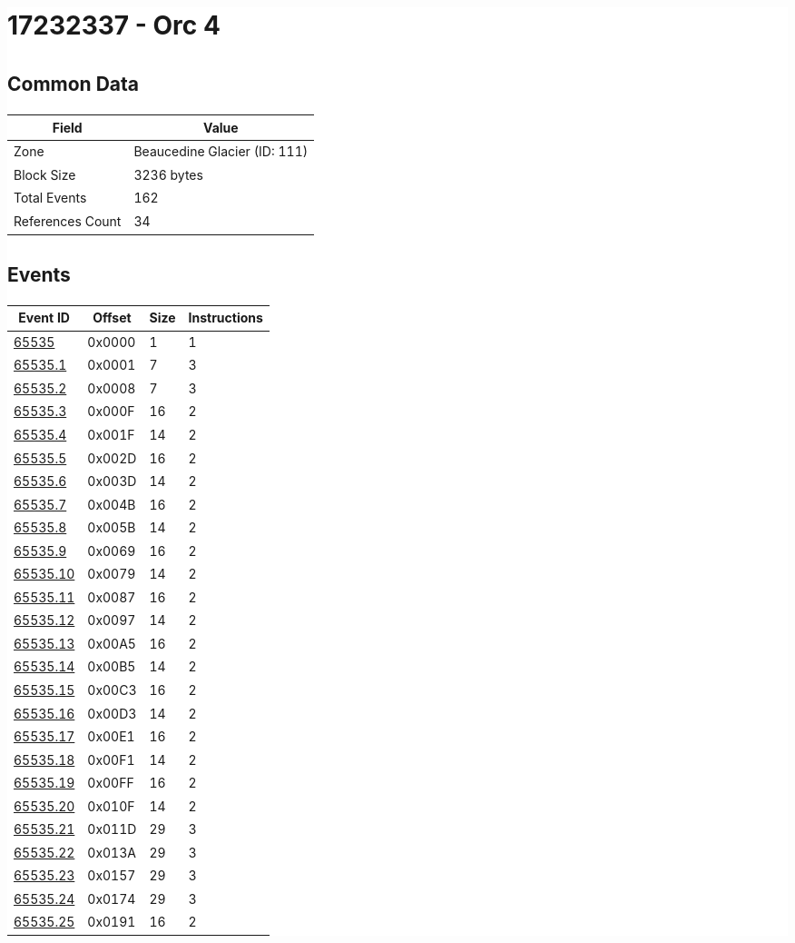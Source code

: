 # 17232337 - Orc 4

## Common Data

| Field            | Value                        |
|------------------|------------------------------|
| Zone             | Beaucedine Glacier (ID: 111) |
| Block Size       | 3236 bytes                   |
| Total Events     | 162                          |
| References Count | 34                           |

## Events

| Event ID                    | Offset   |   Size |   Instructions |
|-----------------------------|----------|--------|----------------|
| [65535](./65535.md)         | 0x0000   |      1 |              1 |
| [65535.1](./65535.1.md)     | 0x0001   |      7 |              3 |
| [65535.2](./65535.2.md)     | 0x0008   |      7 |              3 |
| [65535.3](./65535.3.md)     | 0x000F   |     16 |              2 |
| [65535.4](./65535.4.md)     | 0x001F   |     14 |              2 |
| [65535.5](./65535.5.md)     | 0x002D   |     16 |              2 |
| [65535.6](./65535.6.md)     | 0x003D   |     14 |              2 |
| [65535.7](./65535.7.md)     | 0x004B   |     16 |              2 |
| [65535.8](./65535.8.md)     | 0x005B   |     14 |              2 |
| [65535.9](./65535.9.md)     | 0x0069   |     16 |              2 |
| [65535.10](./65535.10.md)   | 0x0079   |     14 |              2 |
| [65535.11](./65535.11.md)   | 0x0087   |     16 |              2 |
| [65535.12](./65535.12.md)   | 0x0097   |     14 |              2 |
| [65535.13](./65535.13.md)   | 0x00A5   |     16 |              2 |
| [65535.14](./65535.14.md)   | 0x00B5   |     14 |              2 |
| [65535.15](./65535.15.md)   | 0x00C3   |     16 |              2 |
| [65535.16](./65535.16.md)   | 0x00D3   |     14 |              2 |
| [65535.17](./65535.17.md)   | 0x00E1   |     16 |              2 |
| [65535.18](./65535.18.md)   | 0x00F1   |     14 |              2 |
| [65535.19](./65535.19.md)   | 0x00FF   |     16 |              2 |
| [65535.20](./65535.20.md)   | 0x010F   |     14 |              2 |
| [65535.21](./65535.21.md)   | 0x011D   |     29 |              3 |
| [65535.22](./65535.22.md)   | 0x013A   |     29 |              3 |
| [65535.23](./65535.23.md)   | 0x0157   |     29 |              3 |
| [65535.24](./65535.24.md)   | 0x0174   |     29 |              3 |
| [65535.25](./65535.25.md)   | 0x0191   |     16 |              2 |